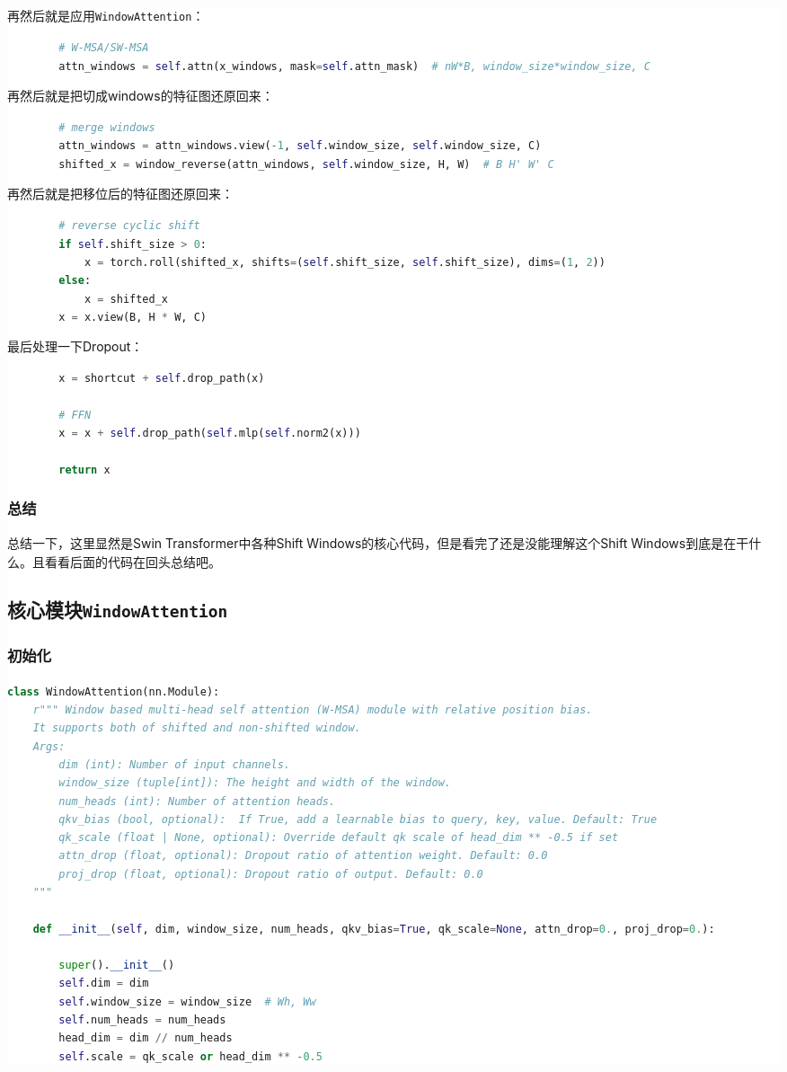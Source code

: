 再然后就是应用`WindowAttention`：
```python
        # W-MSA/SW-MSA
        attn_windows = self.attn(x_windows, mask=self.attn_mask)  # nW*B, window_size*window_size, C
```

再然后就是把切成windows的特征图还原回来：
```python
        # merge windows
        attn_windows = attn_windows.view(-1, self.window_size, self.window_size, C)
        shifted_x = window_reverse(attn_windows, self.window_size, H, W)  # B H' W' C
```

再然后就是把移位后的特征图还原回来：
```python
        # reverse cyclic shift
        if self.shift_size > 0:
            x = torch.roll(shifted_x, shifts=(self.shift_size, self.shift_size), dims=(1, 2))
        else:
            x = shifted_x
        x = x.view(B, H * W, C)
```

最后处理一下Dropout：
```python
        x = shortcut + self.drop_path(x)

        # FFN
        x = x + self.drop_path(self.mlp(self.norm2(x)))

        return x
```

### 总结

总结一下，这里显然是Swin Transformer中各种Shift Windows的核心代码，但是看完了还是没能理解这个Shift Windows到底是在干什么。且看看后面的代码在回头总结吧。

## 核心模块`WindowAttention`

### 初始化

```python
class WindowAttention(nn.Module):
    r""" Window based multi-head self attention (W-MSA) module with relative position bias.
    It supports both of shifted and non-shifted window.
    Args:
        dim (int): Number of input channels.
        window_size (tuple[int]): The height and width of the window.
        num_heads (int): Number of attention heads.
        qkv_bias (bool, optional):  If True, add a learnable bias to query, key, value. Default: True
        qk_scale (float | None, optional): Override default qk scale of head_dim ** -0.5 if set
        attn_drop (float, optional): Dropout ratio of attention weight. Default: 0.0
        proj_drop (float, optional): Dropout ratio of output. Default: 0.0
    """

    def __init__(self, dim, window_size, num_heads, qkv_bias=True, qk_scale=None, attn_drop=0., proj_drop=0.):

        super().__init__()
        self.dim = dim
        self.window_size = window_size  # Wh, Ww
        self.num_heads = num_heads
        head_dim = dim // num_heads
        self.scale = qk_scale or head_dim ** -0.5
```